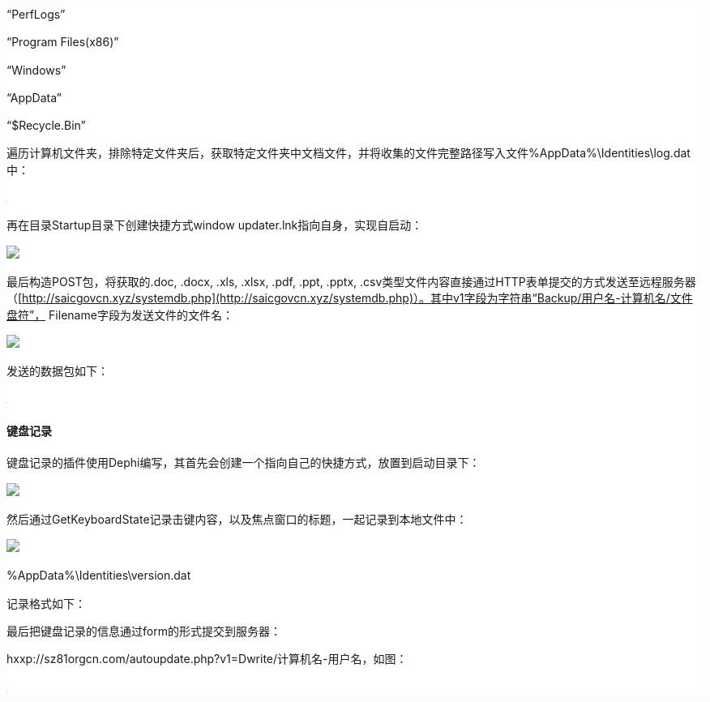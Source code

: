 







“PerfLogs”

“Program Files(x86)”

“Windows”

“AppData”

“$Recycle.Bin”

遍历计算机文件夹，排除特定文件夹后，获取特定文件夹中文档文件，并将收集的文件完整路径写入文件%AppData%\Identities\log.dat中：

[![](data:image/png;base64,iVBORw0KGgoAAAANSUhEUgAAAAEAAAABCAYAAAAfFcSJAAAAAXNSR0IArs4c6QAAAARnQU1BAACxjwv8YQUAAAAJcEhZcwAADsQAAA7EAZUrDhsAAAANSURBVBhXYzh8+PB/AAffA0nNPuCLAAAAAElFTkSuQmCC)](https://p2.ssl.qhimg.com/t01ec681b27ef76df57.png)

再在目录Startup目录下创建快捷方式window updater.lnk指向自身，实现自启动：

[![](https://p1.ssl.qhimg.com/t0101221526a4d4aad5.png)](https://p1.ssl.qhimg.com/t0101221526a4d4aad5.png)

最后构造POST包，将获取的.doc, .docx, .xls, .xlsx, .pdf, .ppt, .pptx, .csv类型文件内容直接通过HTTP表单提交的方式发送至远程服务器（[http://saicgovcn.xyz/systemdb.php](http://saicgovcn.xyz/systemdb.php)）。其中v1字段为字符串“Backup/用户名-计算机名/文件盘符”， Filename字段为发送文件的文件名：

[![](https://p1.ssl.qhimg.com/t010b91bd597b3a834d.png)](https://p1.ssl.qhimg.com/t010b91bd597b3a834d.png)

发送的数据包如下：

[![](data:image/png;base64,iVBORw0KGgoAAAANSUhEUgAAAAEAAAABCAYAAAAfFcSJAAAAAXNSR0IArs4c6QAAAARnQU1BAACxjwv8YQUAAAAJcEhZcwAADsQAAA7EAZUrDhsAAAANSURBVBhXYzh8+PB/AAffA0nNPuCLAAAAAElFTkSuQmCC)](https://p4.ssl.qhimg.com/t015f179550aabcff8b.png)

#### 键盘记录

键盘记录的插件使用Dephi编写，其首先会创建一个指向自己的快捷方式，放置到启动目录下：

[![](https://p0.ssl.qhimg.com/t0162603311cc337b0e.png)](https://p0.ssl.qhimg.com/t0162603311cc337b0e.png)

然后通过GetKeyboardState记录击键内容，以及焦点窗口的标题，一起记录到本地文件中：

[![](https://p2.ssl.qhimg.com/t01b15b5be081896ffd.png)](https://p2.ssl.qhimg.com/t01b15b5be081896ffd.png)

%AppData%\Identities\version.dat

记录格式如下：

最后把键盘记录的信息通过form的形式提交到服务器：

hxxp://sz81orgcn.com/autoupdate.php?v1=Dwrite/计算机名-用户名，如图：

[![](data:image/png;base64,iVBORw0KGgoAAAANSUhEUgAAAAEAAAABCAYAAAAfFcSJAAAAAXNSR0IArs4c6QAAAARnQU1BAACxjwv8YQUAAAAJcEhZcwAADsQAAA7EAZUrDhsAAAANSURBVBhXYzh8+PB/AAffA0nNPuCLAAAAAElFTkSuQmCC)](https://p3.ssl.qhimg.com/t015a1fa68f7fb6556b.png)
